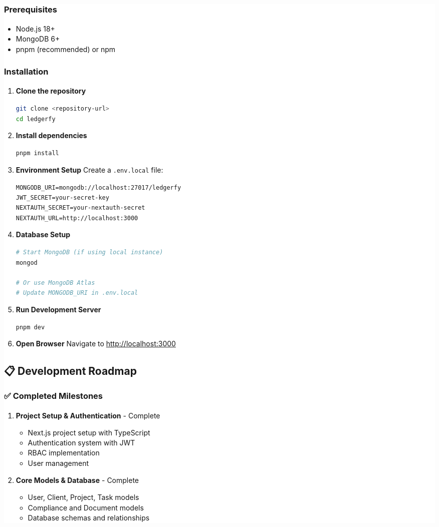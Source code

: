 ### Prerequisites
- Node.js 18+ 
- MongoDB 6+
- pnpm (recommended) or npm

### Installation

1. **Clone the repository**
   ```bash
   git clone <repository-url>
   cd ledgerfy
   ```

2. **Install dependencies**
   ```bash
   pnpm install
   ```

3. **Environment Setup**
   Create a `.env.local` file:
   ```env
   MONGODB_URI=mongodb://localhost:27017/ledgerfy
   JWT_SECRET=your-secret-key
   NEXTAUTH_SECRET=your-nextauth-secret
   NEXTAUTH_URL=http://localhost:3000
   ```

4. **Database Setup**
   ```bash
   # Start MongoDB (if using local instance)
   mongod
   
   # Or use MongoDB Atlas
   # Update MONGODB_URI in .env.local
   ```

5. **Run Development Server**
   ```bash
   pnpm dev
   ```

6. **Open Browser**
   Navigate to [http://localhost:3000](http://localhost:3000)

## 📋 Development Roadmap

### ✅ Completed Milestones

1. **Project Setup & Authentication** - Complete
   - Next.js project setup with TypeScript
   - Authentication system with JWT
   - RBAC implementation
   - User management

2. **Core Models & Database** - Complete
   - User, Client, Project, Task models
   - Compliance and Document models
   - Database schemas and relationships
